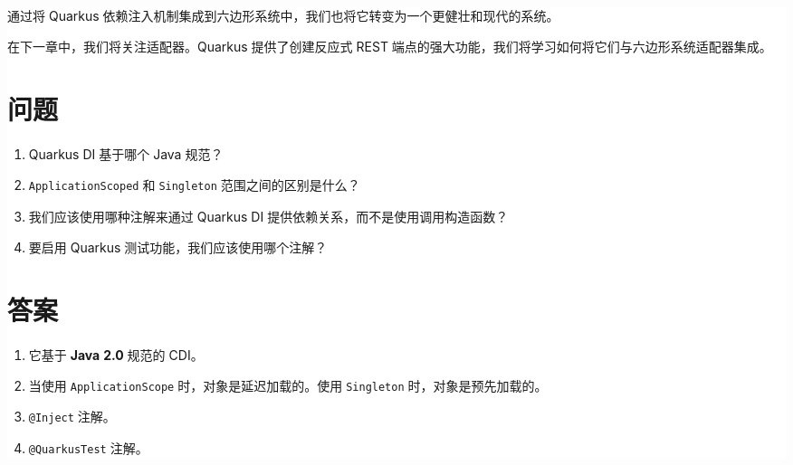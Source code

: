 通过将 Quarkus 依赖注入机制集成到六边形系统中，我们也将它转变为一个更健壮和现代的系统。

在下一章中，我们将关注适配器。Quarkus 提供了创建反应式 REST 端点的强大功能，我们将学习如何将它们与六边形系统适配器集成。

# 问题

1.  Quarkus DI 基于哪个 Java 规范？

1.  `ApplicationScoped` 和 `Singleton` 范围之间的区别是什么？

1.  我们应该使用哪种注解来通过 Quarkus DI 提供依赖关系，而不是使用调用构造函数？

1.  要启用 Quarkus 测试功能，我们应该使用哪个注解？

# 答案

1.  它基于 **Java** **2.0** 规范的 CDI。

1.  当使用 `ApplicationScope` 时，对象是延迟加载的。使用 `Singleton` 时，对象是预先加载的。

1.  `@Inject` 注解。

1.  `@QuarkusTest` 注解。
